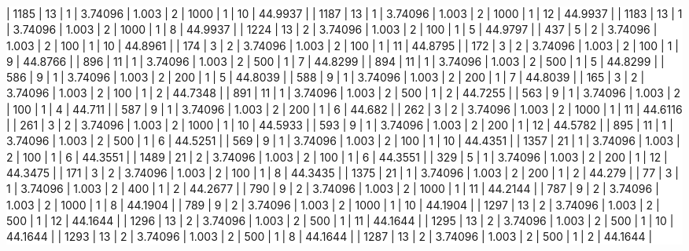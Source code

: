 | 1185 |            13 |           1 |        3.74096 |                               1.003 |          2 |         1000 |              1 |                 10 |     44.9937  |
| 1187 |            13 |           1 |        3.74096 |                               1.003 |          2 |         1000 |              1 |                 12 |     44.9937  |
| 1183 |            13 |           1 |        3.74096 |                               1.003 |          2 |         1000 |              1 |                  8 |     44.9937  |
| 1224 |            13 |           2 |        3.74096 |                               1.003 |          2 |          100 |              1 |                  5 |     44.9797  |
|  437 |             5 |           2 |        3.74096 |                               1.003 |          2 |          100 |              1 |                 10 |     44.8961  |
|  174 |             3 |           2 |        3.74096 |                               1.003 |          2 |          100 |              1 |                 11 |     44.8795  |
|  172 |             3 |           2 |        3.74096 |                               1.003 |          2 |          100 |              1 |                  9 |     44.8766  |
|  896 |            11 |           1 |        3.74096 |                               1.003 |          2 |          500 |              1 |                  7 |     44.8299  |
|  894 |            11 |           1 |        3.74096 |                               1.003 |          2 |          500 |              1 |                  5 |     44.8299  |
|  586 |             9 |           1 |        3.74096 |                               1.003 |          2 |          200 |              1 |                  5 |     44.8039  |
|  588 |             9 |           1 |        3.74096 |                               1.003 |          2 |          200 |              1 |                  7 |     44.8039  |
|  165 |             3 |           2 |        3.74096 |                               1.003 |          2 |          100 |              1 |                  2 |     44.7348  |
|  891 |            11 |           1 |        3.74096 |                               1.003 |          2 |          500 |              1 |                  2 |     44.7255  |
|  563 |             9 |           1 |        3.74096 |                               1.003 |          2 |          100 |              1 |                  4 |     44.711   |
|  587 |             9 |           1 |        3.74096 |                               1.003 |          2 |          200 |              1 |                  6 |     44.682   |
|  262 |             3 |           2 |        3.74096 |                               1.003 |          2 |         1000 |              1 |                 11 |     44.6116  |
|  261 |             3 |           2 |        3.74096 |                               1.003 |          2 |         1000 |              1 |                 10 |     44.5933  |
|  593 |             9 |           1 |        3.74096 |                               1.003 |          2 |          200 |              1 |                 12 |     44.5782  |
|  895 |            11 |           1 |        3.74096 |                               1.003 |          2 |          500 |              1 |                  6 |     44.5251  |
|  569 |             9 |           1 |        3.74096 |                               1.003 |          2 |          100 |              1 |                 10 |     44.4351  |
| 1357 |            21 |           1 |        3.74096 |                               1.003 |          2 |          100 |              1 |                  6 |     44.3551  |
| 1489 |            21 |           2 |        3.74096 |                               1.003 |          2 |          100 |              1 |                  6 |     44.3551  |
|  329 |             5 |           1 |        3.74096 |                               1.003 |          2 |          200 |              1 |                 12 |     44.3475  |
|  171 |             3 |           2 |        3.74096 |                               1.003 |          2 |          100 |              1 |                  8 |     44.3435  |
| 1375 |            21 |           1 |        3.74096 |                               1.003 |          2 |          200 |              1 |                  2 |     44.279   |
|   77 |             3 |           1 |        3.74096 |                               1.003 |          2 |          400 |              1 |                  2 |     44.2677  |
|  790 |             9 |           2 |        3.74096 |                               1.003 |          2 |         1000 |              1 |                 11 |     44.2144  |
|  787 |             9 |           2 |        3.74096 |                               1.003 |          2 |         1000 |              1 |                  8 |     44.1904  |
|  789 |             9 |           2 |        3.74096 |                               1.003 |          2 |         1000 |              1 |                 10 |     44.1904  |
| 1297 |            13 |           2 |        3.74096 |                               1.003 |          2 |          500 |              1 |                 12 |     44.1644  |
| 1296 |            13 |           2 |        3.74096 |                               1.003 |          2 |          500 |              1 |                 11 |     44.1644  |
| 1295 |            13 |           2 |        3.74096 |                               1.003 |          2 |          500 |              1 |                 10 |     44.1644  |
| 1293 |            13 |           2 |        3.74096 |                               1.003 |          2 |          500 |              1 |                  8 |     44.1644  |
| 1287 |            13 |           2 |        3.74096 |                               1.003 |          2 |          500 |              1 |                  2 |     44.1644  |